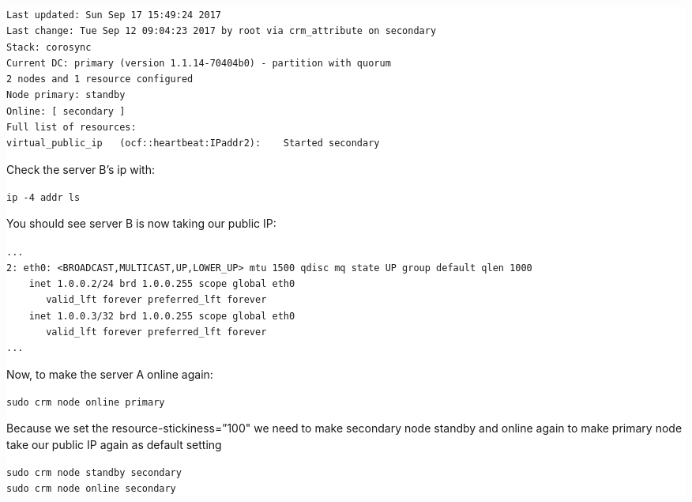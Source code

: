```
Last updated: Sun Sep 17 15:49:24 2017          
Last change: Tue Sep 12 09:04:23 2017 by root via crm_attribute on secondary
Stack: corosync
Current DC: primary (version 1.1.14-70404b0) - partition with quorum
2 nodes and 1 resource configured
Node primary: standby
Online: [ secondary ]
Full list of resources:
virtual_public_ip   (ocf::heartbeat:IPaddr2):    Started secondary
```

Check the server B’s ip with:

`ip -4 addr ls`

You should see server B is now taking our public IP:

```
...
2: eth0: <BROADCAST,MULTICAST,UP,LOWER_UP> mtu 1500 qdisc mq state UP group default qlen 1000
    inet 1.0.0.2/24 brd 1.0.0.255 scope global eth0
       valid_lft forever preferred_lft forever
    inet 1.0.0.3/32 brd 1.0.0.255 scope global eth0
       valid_lft forever preferred_lft forever
...
```

Now, to make the server A online again:

`sudo crm node online primary`

Because we set the resource-stickiness=”100" we need to make secondary node standby and online again to make primary node take our public IP again as default setting

```
sudo crm node standby secondary
sudo crm node online secondary
```



